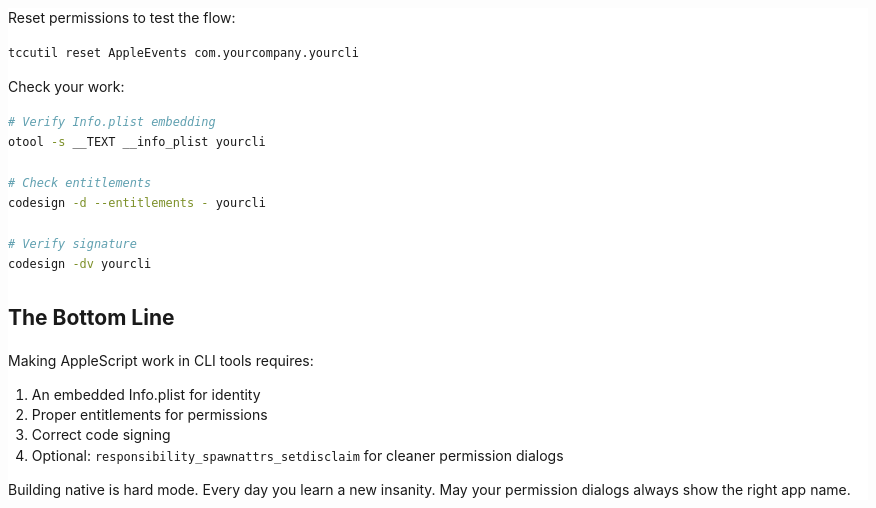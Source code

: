 Reset permissions to test the flow:
```bash
tccutil reset AppleEvents com.yourcompany.yourcli
```

Check your work:
```bash
# Verify Info.plist embedding
otool -s __TEXT __info_plist yourcli

# Check entitlements
codesign -d --entitlements - yourcli

# Verify signature
codesign -dv yourcli
```

## The Bottom Line

Making AppleScript work in CLI tools requires:
1. An embedded Info.plist for identity
2. Proper entitlements for permissions
3. Correct code signing
4. Optional: `responsibility_spawnattrs_setdisclaim` for cleaner permission dialogs

Building native is hard mode. Every day you learn a new insanity.
May your permission dialogs always show the right app name.